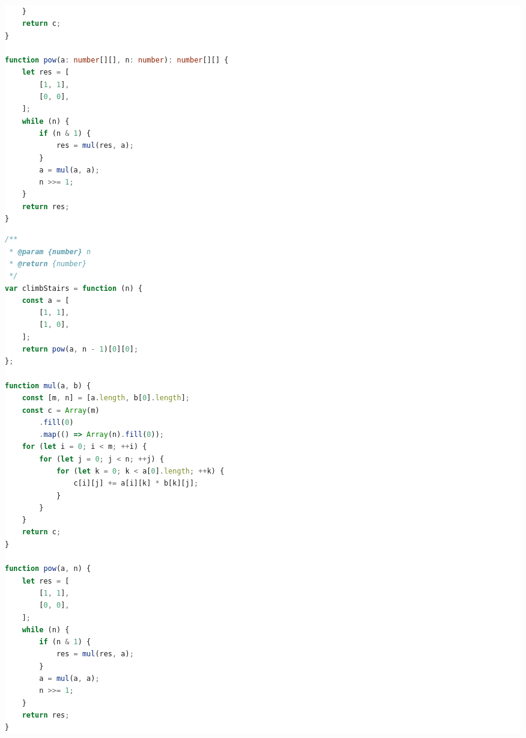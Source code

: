 ```ts
    }
    return c;
}

function pow(a: number[][], n: number): number[][] {
    let res = [
        [1, 1],
        [0, 0],
    ];
    while (n) {
        if (n & 1) {
            res = mul(res, a);
        }
        a = mul(a, a);
        n >>= 1;
    }
    return res;
}
```

```js
/**
 * @param {number} n
 * @return {number}
 */
var climbStairs = function (n) {
    const a = [
        [1, 1],
        [1, 0],
    ];
    return pow(a, n - 1)[0][0];
};

function mul(a, b) {
    const [m, n] = [a.length, b[0].length];
    const c = Array(m)
        .fill(0)
        .map(() => Array(n).fill(0));
    for (let i = 0; i < m; ++i) {
        for (let j = 0; j < n; ++j) {
            for (let k = 0; k < a[0].length; ++k) {
                c[i][j] += a[i][k] * b[k][j];
            }
        }
    }
    return c;
}

function pow(a, n) {
    let res = [
        [1, 1],
        [0, 0],
    ];
    while (n) {
        if (n & 1) {
            res = mul(res, a);
        }
        a = mul(a, a);
        n >>= 1;
    }
    return res;
}
```
